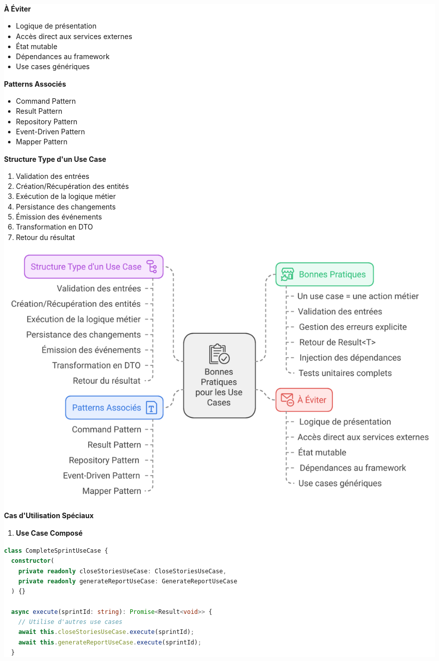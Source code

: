 **À Éviter**
- Logique de présentation
- Accès direct aux services externes
- État mutable
- Dépendances au framework
- Use cases génériques

**Patterns Associés**
- Command Pattern
- Result Pattern
- Repository Pattern
- Event-Driven Pattern
- Mapper Pattern

**Structure Type d'un Use Case**
1. Validation des entrées
2. Création/Récupération des entités
3. Exécution de la logique métier
4. Persistance des changements
5. Émission des événements
6. Transformation en DTO
7. Retour du résultat

![Application Layer - Use Cases 2](./application-layer-use-cases-2.svg)

**Cas d'Utilisation Spéciaux**

1. **Use Case Composé**
```typescript
class CompleteSprintUseCase {
  constructor(
    private readonly closeStoriesUseCase: CloseStoriesUseCase,
    private readonly generateReportUseCase: GenerateReportUseCase
  ) {}

  async execute(sprintId: string): Promise<Result<void>> {
    // Utilise d'autres use cases
    await this.closeStoriesUseCase.execute(sprintId);
    await this.generateReportUseCase.execute(sprintId);
  }
```